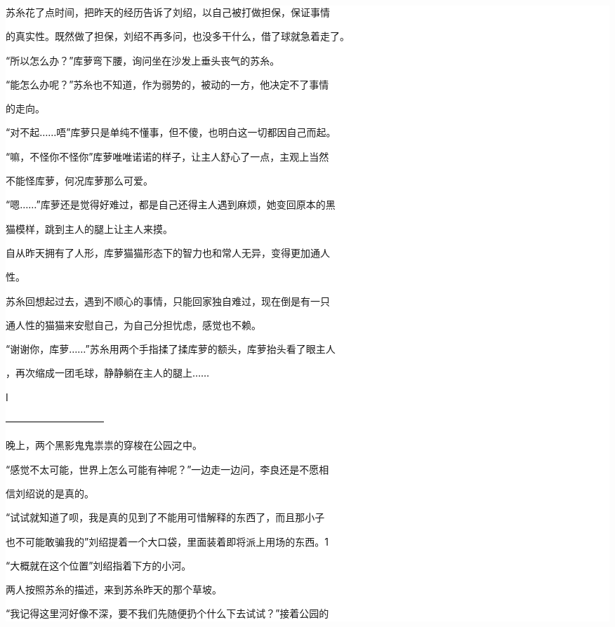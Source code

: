苏糸花了点时间，把昨天的经历告诉了刘绍，以自己被打做担保，保证事情

的真实性。既然做了担保，刘绍不再多问，也没多干什么，借了球就急着走了。



“所以怎么办？”库萝弯下腰，询问坐在沙发上垂头丧气的苏糸。



“能怎么办呢？”苏糸也不知道，作为弱势的，被动的一方，他决定不了事情

的走向。

“对不起……唔”库萝只是单纯不懂事，但不傻，也明白这一切都因自己而起。



“嘛，不怪你不怪你”库萝唯唯诺诺的样子，让主人舒心了一点，主观上当然

不能怪库萝，何况库萝那么可爱。



“嗯……”库萝还是觉得好难过，都是自己还得主人遇到麻烦，她变回原本的黑

猫模样，跳到主人的腿上让主人来摸。



自从昨天拥有了人形，库萝猫猫形态下的智力也和常人无异，变得更加通人

性。

苏糸回想起过去，遇到不顺心的事情，只能回家独自难过，现在倒是有一只

通人性的猫猫来安慰自己，为自己分担忧虑，感觉也不赖。

“谢谢你，库萝……”苏糸用两个手指揉了揉库萝的额头，库萝抬头看了眼主人

，再次缩成一团毛球，静静躺在主人的腿上……

I

——————————



晚上，两个黑影鬼鬼祟祟的穿梭在公园之中。



“感觉不太可能，世界上怎么可能有神呢？”一边走一边问，李良还是不愿相

信刘绍说的是真的。



“试试就知道了呗，我是真的见到了不能用可惜解释的东西了，而且那小子

也不可能敢骗我的”刘绍提着一个大口袋，里面装着即将派上用场的东西。1



“大概就在这个位置”刘绍指着下方的小河。



两人按照苏糸的描述，来到苏糸昨天的那个草坡。

“我记得这里河好像不深，要不我们先随便扔个什么下去试试？”接着公园的
